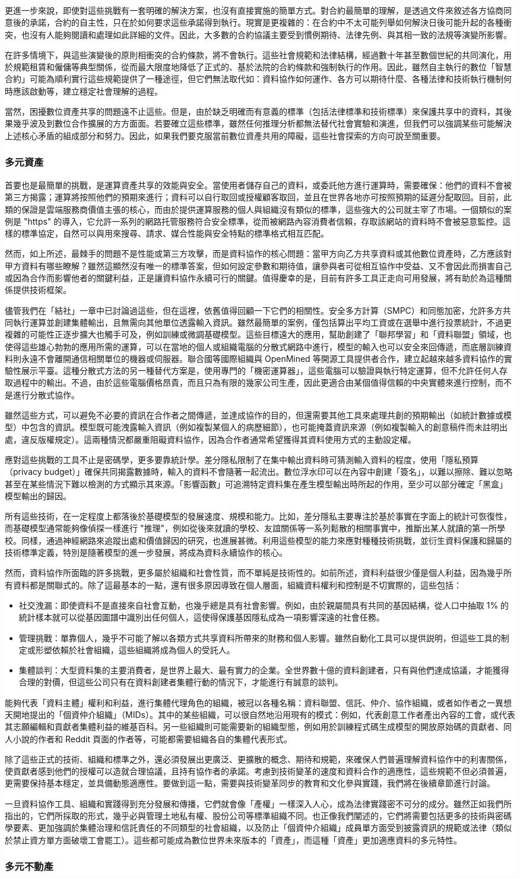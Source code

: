 更進一步來說，即使對這些挑戰有一套明確的解決方案，也沒有直接實施的簡單方式。對合約最簡單的理解，是透過文件來敘述各方協商同意後的承諾，合約的自主性，只在於如何要求這些承諾得到執行。現實是更複雜的：在合約中不太可能列舉如何解決日後可能升起的各種衝突，也沒有人能夠閱讀和處理如此詳細的文件。因此，大多數的合約協議主要受到慣例期待、法律先例、與其相一致的法規等演變所影響。

在許多情境下，與這些演變後的原則相衝突的合約條款，將不會執行。這些社會規範和法律結構，經過數十年甚至數個世紀的共同演化，用於規範租賃和僱傭等典型關係，從而最大限度地降低了正式的、基於法院的合約條款和強制執行的作用。因此，雖然自主執行的數位「智慧合約」可能為順利實行這些規範提供了一種途徑，但它們無法取代如：資料協作如何運作、各方可以期待什麼、各種法律和技術執行機制何時應該啟動等，建立穩定社會理解的過程。

當然，困擾數位資產共享的問題遠不止這些。但是，由於缺乏明確而有意義的標準（包括法律標準和技術標準）來保護共享中的資料，其後果幾乎波及到數位合作擴展的方方面面。若要確立這些標準，雖然任何推理分析都無法替代社會實驗和演進，但我們可以強調某些可能解決上述核心矛盾的組成部分和努力。因此，如果我們要克服當前數位資產共用的障礙，這些社會探索的方向可說至關重要。

### 多元資產

首要也是最簡單的挑戰，是運算資產共享的效能與安全。當使用者儲存自己的資料，或委託他方進行運算時，需要確保：他們的資料不會被第三方揭露；運算將按照他們的預期來進行；資料可以自行取回或授權顧客取回，並且在世界各地亦可按照預期的延遲分配取回。目前，此類的保證是雲端服務商價值主張的核心，而由於提供運算服務的個人與組織沒有類似的標準，這些強大的公司就主宰了市場。一個類似的案例是 "https" 的導入，它允許一系列的網路托管服務符合安全標準，從而被網路內容消費者信賴，存取該網站的資料時不會被惡意監控。這樣的標準協定，自然可以與用來搜尋、請求、媒合性能與安全特點的標準格式相互匹配。
 
然而，如上所述，最棘手的問題不是性能或第三方攻擊，而是資料協作的核心問題：當甲方向乙方共享資料或其他數位資產時，乙方應該對甲方資料有哪些瞭解？雖然這顯然沒有唯一的標準答案，但如何設定參數和期待值，讓參與者可從相互協作中受益、又不會因此而損害自己或因為合作而影響他者的關鍵利益，正是讓資料協作永續可行的關鍵。值得慶幸的是，目前有許多工具正走向可用發展，將有助於為這種關係提供技術框架。

儘管我們在「結社」一章中已討論過這些，但在這裡，依舊值得回顧一下它們的相關性。安全多方計算（SMPC）和同態加密，允許多方共同執行運算並創建集體輸出，且無需向其他單位透露輸入資訊。雖然最簡單的案例，僅包括算出平均工資或在選舉中進行投票統計，不過更複雜的可能性正逐步擴大也觸手可及，例如訓練或微調基礎模型。這些目標遠大的應用，幫助創建了「聯邦學習」和「資料聯盟」領域，也使得這些雄心勃勃的應用所需的運算，可以在當地的個人或組織電腦的分散式網路中進行，模型的輸入也可以安全來回傳遞，而底層訓練資料則永遠不會離開通信相關單位的機器或伺服器。聯合國等國際組織與 OpenMined 等開源工具提供者合作，建立起越來越多資料協作的實驗性展示平臺。這種分散式方法的另一種替代方案是，使用專門的「機密運算器」，這些電腦可以驗證與執行特定運算，但不允許任何人存取過程中的輸出。不過，由於這些電腦價格昂貴，而且只為有限的幾家公司生產，因此更適合由某個值得信賴的中央實體來進行控制，而不是進行分散式協作。

雖然這些方式，可以避免不必要的資訊在合作者之間傳遞，並達成協作的目的，但還需要其他工具來處理共創的預期輸出（如統計數據或模型）中包含的資訊。模型既可能洩露輸入資訊（例如複製某個人的病歷細節），也可能掩蓋資訊來源（例如複製輸入的創意稿件而未註明出處，違反版權規定）。這兩種情況都嚴重阻礙資料協作，因為合作者通常希望獲得其資料使用方式的主動設定權。

應對這些挑戰的工具不止是密碼學，更多要靠統計學。差分隱私限制了在集中輸出資料時可猜測輸入資料的程度，使用「隱私預算（privacy budget）」確保共同揭露數據時，輸入的資料不會隨著一起流出。數位浮水印可以在內容中創建「簽名」，以難以擦除、難以忽略甚至在某些情況下難以檢測的方式顯示其來源。「影響函數」可追溯特定資料集在產生模型輸出時所起的作用，至少可以部分確定「黑盒」模型輸出的歸因。

所有這些技術，在一定程度上都落後於基礎模型的發展速度、規模和能力。比如，差分隱私主要專注於基於事實在字面上的統計可恢復性，而基礎模型通常能夠像偵探一樣進行 "推理"，例如從後來就讀的學校、友誼關係等一系列鬆散的相關事實中，推斷出某人就讀的第一所學校。同樣，通過神經網路來追蹤出處和價值歸因的研究，也進展甚微。利用這些模型的能力來應對種種技術挑戰，並衍生資料保護和歸屬的技術標準定義，特別是隨著模型的進一步發展，將成為資料永續協作的核心。

然而，資料協作所面臨的許多挑戰，更多屬於組織和社會性質，而不單純是技術性的。如前所述，資料利益很少僅是個人利益，因為幾乎所有資料都是關聯式的。除了這最基本的一點，還有很多原因導致在個人層面，組織資料權利和控制是不切實際的，這些包括：

- 社交洩漏：即使資料不是直接來自社會互動，也幾乎總是具有社會影響。例如，由於親屬間具有共同的基因結構，從人口中抽取 1% 的統計樣本就可以從基因圖譜中識別出任何個人，這使得保護基因隱私成為一項影響深遠的社會任務。

- 管理挑戰：單靠個人，幾乎不可能了解以各類方式共享資料所帶來的財務和個人影響。雖然自動化工具可以提供説明，但這些工具的制定或形塑依賴於社會組織，這些組織將成為個人的受託人。

- 集體談判：大型資料集的主要消費者，是世界上最大、最有實力的企業。全世界數十億的資料創建者，只有與他們達成協議，才能獲得合理的對價，但這些公司只有在資料創建者集體行動的情況下，才能進行有誠意的談判。

能夠代表「資料主體」權利和利益，進行集體代理角色的組織，被冠以各種名稱：資料聯盟、信託、仲介、協作組織，或者如作者之一異想天開地提出的「個資仲介組織」（MIDs）。其中的某些組織，可以很自然地沿用現有的模式：例如，代表創意工作者產出內容的工會，或代表其志願編輯和貢獻者集體利益的維基百科。另一些組織則可能需要新的組織型態，例如用於訓練程式碼生成模型的開放原始碼的貢獻者、同人小說的作者和 Reddit 頁面的作者等，可能都需要組織各自的集體代表形式。

除了這些正式的技術、組織和標準之外，還必須發展出更廣泛、更擴散的概念、期待和規範，來確保人們普遍理解資料協作中的利害關係，使貢獻者感到他們的授權可以造就合理協議，且持有協作者的承諾。考慮到技術變革的速度和資料合作的適應性，這些規範不但必須普遍，更需要保持基本穩定，並具備動態適應性。要做到這一點，需要與技術變革同步的教育和文化參與實踐，我們將在後續章節進行討論。 

一旦資料協作工具、組織和實踐得到充分發展和傳播，它們就會像「產權」一樣深入人心，成為法律實踐密不可分的成分。雖然正如我們所指出的，它們所採取的形式，幾乎必與管理土地私有權、股份公司等標準組織不同。也正像我們闡述的，它們將需要包括更多的技術與密碼學要素、更加強調於集體治理和信託責任的不同類型的社會組織，以及防止「個資仲介組織」成員單方面受到披露資訊的規範或法律（類似於禁止資方單方面破壞工會罷工）。這些都可能成為數位世界未來版本的「資產」，而這種「資產」更加適應資料的多元特性。

### 多元不動產
